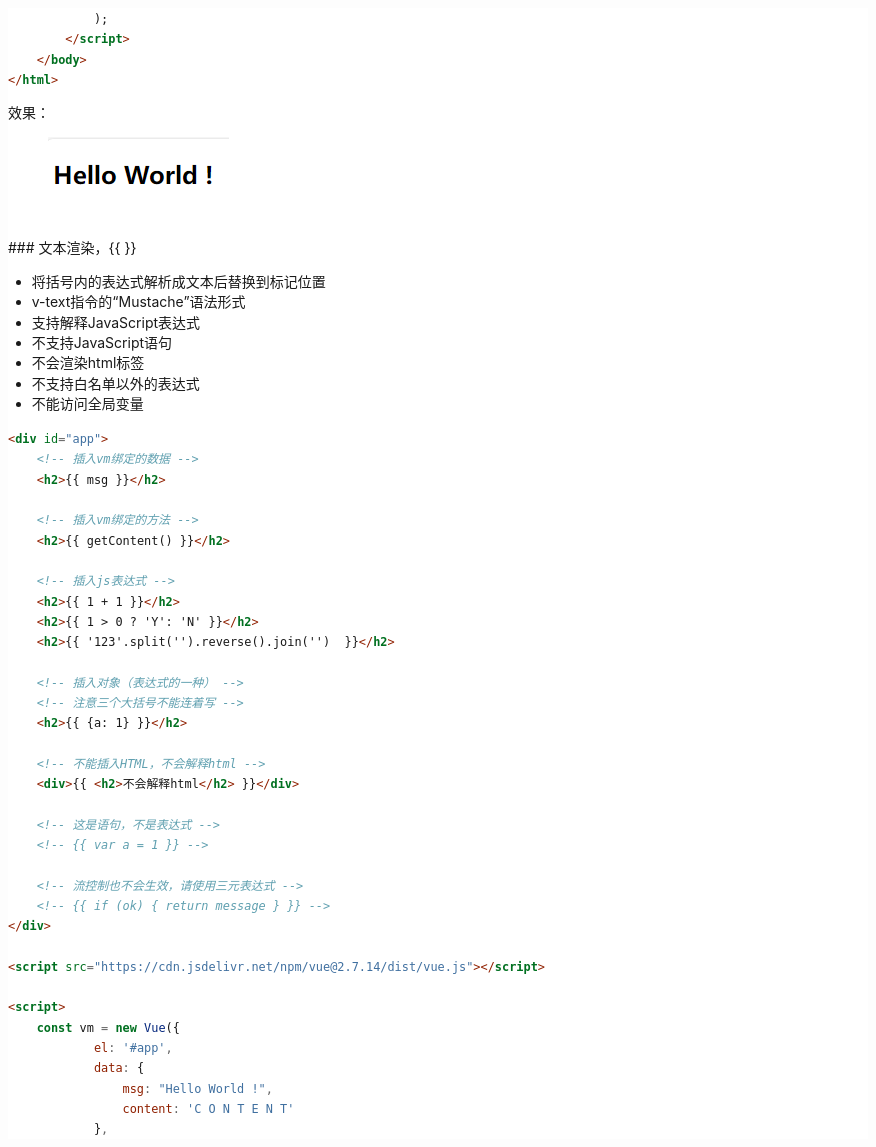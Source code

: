 ```html
            );
        </script>
    </body>
</html>
```

效果：
<div align="left">
    <figure>
    	<img src=".gitbook/assets/image-20230801135056780.png" alt="">
        <figcaption></figcaption>
    </figure>
</div>
### 文本渲染，{{ }}

* 将括号内的表达式解析成文本后替换到标记位置
* v-text指令的“Mustache”语法形式
* 支持解释JavaScript表达式
* 不支持JavaScript语句
* 不会渲染html标签
* 不支持白名单以外的表达式
* 不能访问全局变量

```html
<div id="app">
    <!-- 插入vm绑定的数据 -->
    <h2>{{ msg }}</h2>

    <!-- 插入vm绑定的方法 -->
    <h2>{{ getContent() }}</h2>

    <!-- 插入js表达式 -->
    <h2>{{ 1 + 1 }}</h2>
    <h2>{{ 1 > 0 ? 'Y': 'N' }}</h2>
    <h2>{{ '123'.split('').reverse().join('')  }}</h2>

    <!-- 插入对象（表达式的一种） -->
    <!-- 注意三个大括号不能连着写 -->
    <h2>{{ {a: 1} }}</h2>

    <!-- 不能插入HTML，不会解释html -->
    <div>{{ <h2>不会解释html</h2> }}</div>

    <!-- 这是语句，不是表达式 -->
    <!-- {{ var a = 1 }} -->

    <!-- 流控制也不会生效，请使用三元表达式 -->
    <!-- {{ if (ok) { return message } }} -->
</div>

<script src="https://cdn.jsdelivr.net/npm/vue@2.7.14/dist/vue.js"></script>

<script>
    const vm = new Vue({
            el: '#app',
            data: {
                msg: "Hello World !",
                content: 'C O N T E N T'
            },
```